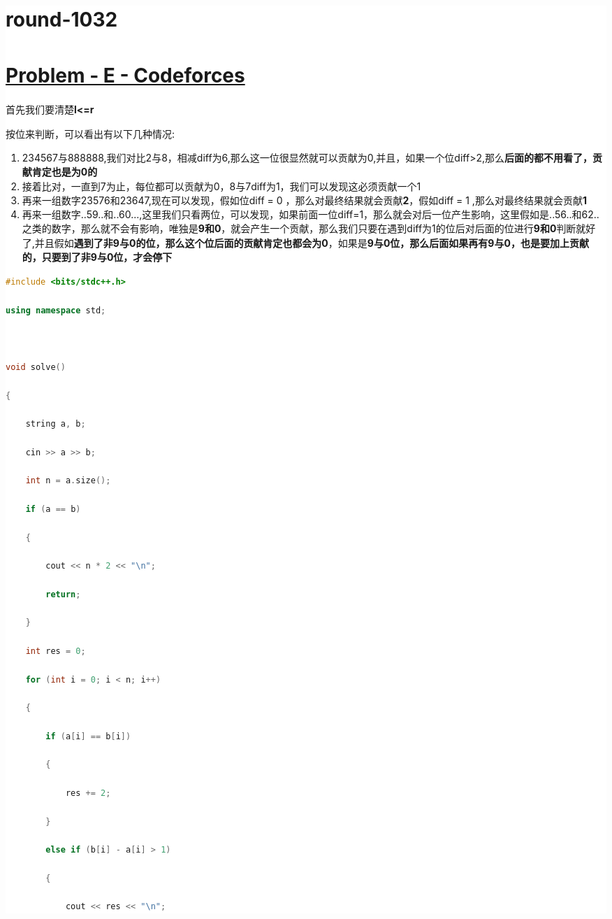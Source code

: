 # round-1032

# [Problem - E - Codeforces](https://codeforces.com/contest/2121/problem/E)
首先我们要清楚**l<=r**

按位来判断，可以看出有以下几种情况:

1. 234567与888888,我们对比2与8，相减diff为6,那么这一位很显然就可以贡献为0,并且，如果一个位diff>2,那么**后面的都不用看了，贡献肯定也是为0的**
2. 接着比对，一直到7为止，每位都可以贡献为0，8与7diff为1，我们可以发现这必须贡献一个1
3. 再来一组数字23576和23647,现在可以发现，假如位diff = 0 ，那么对最终结果就会贡献**2**，假如diff = 1 ,那么对最终结果就会贡献**1**
4. 再来一组数字..59..和..60...,这里我们只看两位，可以发现，如果前面一位diff=1，那么就会对后一位产生影响，这里假如是..56..和62..之类的数字，那么就不会有影响，唯独是**9和0**，就会产生一个贡献，那么我们只要在遇到diff为1的位后对后面的位进行**9和0**判断就好了,并且假如**遇到了非9与0的位，那么这个位后面的贡献肯定也都会为0**，如果是**9与0位，那么后面如果再有9与0，也是要加上贡献的，只要到了非9与0位，才会停下**


```cpp
#include <bits/stdc++.h>

using namespace std;

  

void solve()

{

    string a, b;

    cin >> a >> b;

    int n = a.size();

    if (a == b)

    {

        cout << n * 2 << "\n";

        return;

    }

    int res = 0;

    for (int i = 0; i < n; i++)

    {

        if (a[i] == b[i])

        {

            res += 2;

        }

        else if (b[i] - a[i] > 1)

        {

            cout << res << "\n";

```